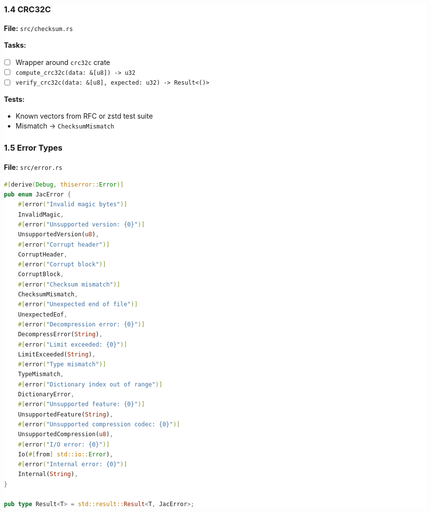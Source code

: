 ### 1.4 CRC32C

**File:** `src/checksum.rs`

**Tasks:**
- [ ] Wrapper around `crc32c` crate
- [ ] `compute_crc32c(data: &[u8]) -> u32`
- [ ] `verify_crc32c(data: &[u8], expected: u32) -> Result<()>`

**Tests:**
- Known vectors from RFC or zstd test suite
- Mismatch → `ChecksumMismatch`

### 1.5 Error Types

**File:** `src/error.rs`

```rust
#[derive(Debug, thiserror::Error)]
pub enum JacError {
    #[error("Invalid magic bytes")]
    InvalidMagic,
    #[error("Unsupported version: {0}")]
    UnsupportedVersion(u8),
    #[error("Corrupt header")]
    CorruptHeader,
    #[error("Corrupt block")]
    CorruptBlock,
    #[error("Checksum mismatch")]
    ChecksumMismatch,
    #[error("Unexpected end of file")]
    UnexpectedEof,
    #[error("Decompression error: {0}")]
    DecompressError(String),
    #[error("Limit exceeded: {0}")]
    LimitExceeded(String),
    #[error("Type mismatch")]
    TypeMismatch,
    #[error("Dictionary index out of range")]
    DictionaryError,
    #[error("Unsupported feature: {0}")]
    UnsupportedFeature(String),
    #[error("Unsupported compression codec: {0}")]
    UnsupportedCompression(u8),
    #[error("I/O error: {0}")]
    Io(#[from] std::io::Error),
    #[error("Internal error: {0}")]
    Internal(String),
}

pub type Result<T> = std::result::Result<T, JacError>;
```
